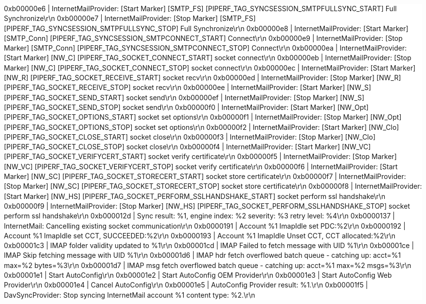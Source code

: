 0xb00000e6 | InternetMailProvider: [Start Marker] [SMTP_FS] [PIPERF_TAG_SYNCSESSION_SMTPFULLSYNC_START] Full Synchronize\r\n
0xb00000e7 | InternetMailProvider: [Stop Marker] [SMTP_FS] [PIPERF_TAG_SYNCSESSION_SMTPFULLSYNC_STOP] Full Synchronize\r\n
0xb00000e8 | InternetMailProvider: [Start Marker] [SMTP_Conn] [PIPERF_TAG_SYNCSESSION_SMTPCONNECT_START] Connect\r\n
0xb00000e9 | InternetMailProvider: [Stop Marker] [SMTP_Conn] [PIPERF_TAG_SYNCSESSION_SMTPCONNECT_STOP] Connect\r\n
0xb00000ea | InternetMailProvider: [Start Marker] [NW_C] [PIPERF_TAG_SOCKET_CONNECT_START] socket connect\r\n
0xb00000eb | InternetMailProvider: [Stop Marker] [NW_C] [PIPERF_TAG_SOCKET_CONNECT_STOP] socket connect\r\n
0xb00000ec | InternetMailProvider: [Start Marker] [NW_R] [PIPERF_TAG_SOCKET_RECEIVE_START] socket recv\r\n
0xb00000ed | InternetMailProvider: [Stop Marker] [NW_R] [PIPERF_TAG_SOCKET_RECEIVE_STOP] socket recv\r\n
0xb00000ee | InternetMailProvider: [Start Marker] [NW_S] [PIPERF_TAG_SOCKET_SEND_START] socket send\r\n
0xb00000ef | InternetMailProvider: [Stop Marker] [NW_S] [PIPERF_TAG_SOCKET_SEND_STOP] socket send\r\n
0xb00000f0 | InternetMailProvider: [Start Marker] [NW_Opt] [PIPERF_TAG_SOCKET_OPTIONS_START] socket set options\r\n
0xb00000f1 | InternetMailProvider: [Stop Marker] [NW_Opt] [PIPERF_TAG_SOCKET_OPTIONS_STOP] socket set options\r\n
0xb00000f2 | InternetMailProvider: [Start Marker] [NW_Clo] [PIPERF_TAG_SOCKET_CLOSE_START] socket close\r\n
0xb00000f3 | InternetMailProvider: [Stop Marker] [NW_Clo] [PIPERF_TAG_SOCKET_CLOSE_STOP] socket close\r\n
0xb00000f4 | InternetMailProvider: [Start Marker] [NW_VC] [PIPERF_TAG_SOCKET_VERIFYCERT_START] socket verify certificate\r\n
0xb00000f5 | InternetMailProvider: [Stop Marker] [NW_VC] [PIPERF_TAG_SOCKET_VERIFYCERT_STOP] socket verify certificate\r\n
0xb00000f6 | InternetMailProvider: [Start Marker] [NW_SC] [PIPERF_TAG_SOCKET_STORECERT_START] socket store certificate\r\n
0xb00000f7 | InternetMailProvider: [Stop Marker] [NW_SC] [PIPERF_TAG_SOCKET_STORECERT_STOP] socket store certificate\r\n
0xb00000f8 | InternetMailProvider: [Start Marker] [NW_HS] [PIPERF_TAG_SOCKET_PERFORM_SSLHANDSHAKE_START] socket perform ssl handshake\r\n
0xb00000f9 | InternetMailProvider: [Stop Marker] [NW_HS] [PIPERF_TAG_SOCKET_PERFORM_SSLHANDSHAKE_STOP] socket perform ssl handshake\r\n
0xb000012d | Sync result: %1, engine index: %2 severity: %3 retry level: %4\r\n
0xb0000137 | InternetMail: Cancelling existing socket communication\r\n
0xb0000191 | Account %1 ImapIdle set PDC:%2\r\n
0xb0000192 | Account %1 ImapIdle set CCT, SUCCEEDED:%2\r\n
0xb0000193 | Account %1 ImapIdle Unset CCT, CCT allocated:%2\r\n
0xb00001c3 | IMAP folder validity updated to %1\r\n
0xb00001cd | IMAP Failed to fetch message with UID %1\r\n
0xb00001ce | IMAP Skip fetching message with UID %1\r\n
0xb00001d6 | IMAP hdr fetch overflowed batch queue - catching up: acct=%1 max=%2 bytes=%3\r\n
0xb00001d7 | IMAP msg fetch overflowed batch queue - catching up: acct=%1 max=%2 msgs=%3\r\n
0xb00001e1 | Start AutoConfig\r\n
0xb00001e2 | Start AutoConfig OEM Provider\r\n
0xb00001e3 | Start AutoConfig Web Provider\r\n
0xb00001e4 | Cancel AutoConfig\r\n
0xb00001e5 | AutoConfig Provider result: %1.\r\n
0xb00001f5 | DavSyncProvider: Stop syncing InternetMail account %1 content type: %2.\r\n
